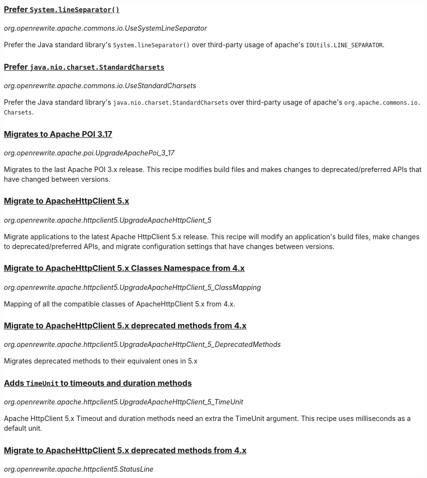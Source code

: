 ### [Prefer `System.lineSeparator()`](../recipes/apache/commons/io/usesystemlineseparator.md)
_org.openrewrite.apache.commons.io.UseSystemLineSeparator_

Prefer the Java standard library's `System.lineSeparator()` over third-party usage of apache's `IOUtils.LINE_SEPARATOR`.

### [Prefer `java.nio.charset.StandardCharsets`](../recipes/apache/commons/io/usestandardcharsets.md)
_org.openrewrite.apache.commons.io.UseStandardCharsets_

Prefer the Java standard library's `java.nio.charset.StandardCharsets` over third-party usage of apache's `org.apache.commons.io.Charsets`.

### [Migrates to Apache POI 3.17](../recipes/apache/poi/upgradeapachepoi_3_17.md)
_org.openrewrite.apache.poi.UpgradeApachePoi_3_17_

Migrates to the last Apache POI 3.x release. This recipe modifies build files and makes changes to deprecated/preferred APIs that have changed between versions.

### [Migrate to ApacheHttpClient 5.x](../recipes/apache/httpclient5/upgradeapachehttpclient_5.md)
_org.openrewrite.apache.httpclient5.UpgradeApacheHttpClient_5_

Migrate applications to the latest Apache HttpClient 5.x release. This recipe will modify an application's build files, make changes to deprecated/preferred APIs, and migrate configuration settings that have changes between versions.

### [Migrate to ApacheHttpClient 5.x Classes Namespace from 4.x](../recipes/apache/httpclient5/upgradeapachehttpclient_5_classmapping.md)
_org.openrewrite.apache.httpclient5.UpgradeApacheHttpClient_5_ClassMapping_

Mapping of all the compatible classes of ApacheHttpClient 5.x from 4.x.

### [Migrate to ApacheHttpClient 5.x deprecated methods from 4.x](../recipes/apache/httpclient5/upgradeapachehttpclient_5_deprecatedmethods.md)
_org.openrewrite.apache.httpclient5.UpgradeApacheHttpClient_5_DeprecatedMethods_

Migrates deprecated methods to their equivalent ones in 5.x

### [Adds `TimeUnit` to timeouts and duration methods](../recipes/apache/httpclient5/upgradeapachehttpclient_5_timeunit.md)
_org.openrewrite.apache.httpclient5.UpgradeApacheHttpClient_5_TimeUnit_

Apache HttpClient 5.x Timeout and duration methods need an extra the TimeUnit argument. This recipe uses milliseconds as a default unit.

### [Migrate to ApacheHttpClient 5.x deprecated methods from 4.x](../recipes/apache/httpclient5/statusline.md)
_org.openrewrite.apache.httpclient5.StatusLine_
